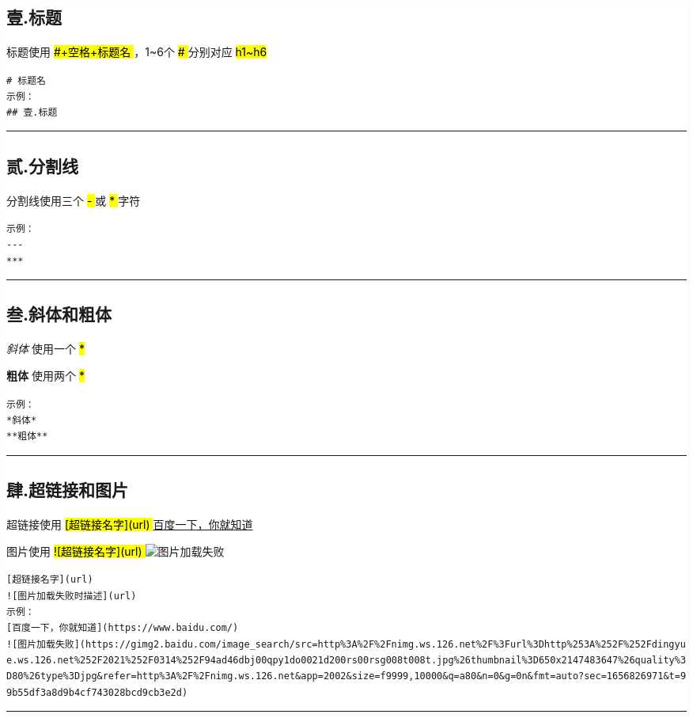 
<h2 id="p1">壹.标题</h2>

标题使用 <mark> #+空格+标题名 </mark>，1~6个 <mark> # </mark>分别对应 <mark> h1~h6 </mark>

```
# 标题名
示例：
## 壹.标题
```
---



<h2 id="p2">贰.分割线</h2>

分割线使用三个 <mark> - </mark> 或 <mark> * </mark> 字符

```
示例：
---
***
```
---



<h2 id="p3">叁.斜体和粗体</h2>

*斜体* 使用一个 <mark> * </mark>

**粗体** 使用两个 <mark> * </mark>
```
示例：
*斜体*
**粗体**
``` 
---



<h2 id="p4">肆.超链接和图片</h2>

超链接使用 <mark> \[超链接名字](url) </mark>
[百度一下，你就知道](https://www.baidu.com/) 

图片使用 <mark> \!\[超链接名字](url) </mark>
![图片加载失败](https://gimg2.baidu.com/image_search/src=http%3A%2F%2Fnimg.ws.126.net%2F%3Furl%3Dhttp%253A%252F%252Fdingyue.ws.126.net%252F2021%252F0314%252F94ad46dbj00qpy1do0021d200rs00rsg008t008t.jpg%26thumbnail%3D650x2147483647%26quality%3D80%26type%3Djpg&refer=http%3A%2F%2Fnimg.ws.126.net&app=2002&size=f9999,10000&q=a80&n=0&g=0n&fmt=auto?sec=1656826971&t=99b55df3a8d9b4cf743028bcd9cb3e2d)

```
[超链接名字](url) 
![图片加载失败时描述](url) 
示例： 
[百度一下，你就知道](https://www.baidu.com/)
![图片加载失败](https://gimg2.baidu.com/image_search/src=http%3A%2F%2Fnimg.ws.126.net%2F%3Furl%3Dhttp%253A%252F%252Fdingyue.ws.126.net%252F2021%252F0314%252F94ad46dbj00qpy1do0021d200rs00rsg008t008t.jpg%26thumbnail%3D650x2147483647%26quality%3D80%26type%3Djpg&refer=http%3A%2F%2Fnimg.ws.126.net&app=2002&size=f9999,10000&q=a80&n=0&g=0n&fmt=auto?sec=1656826971&t=99b55df3a8d9b4cf743028bcd9cb3e2d)
```
---
